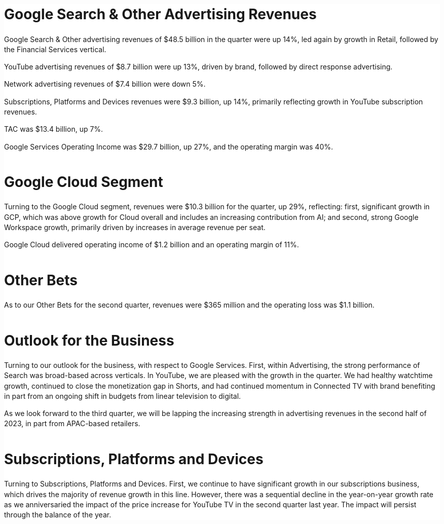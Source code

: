 
# Google Search &#x26; Other Advertising Revenues

Google Search &#x26; Other advertising revenues of $48.5 billion in the quarter were up 14%, led again by growth in Retail, followed by the Financial Services vertical.

YouTube advertising revenues of $8.7 billion were up 13%, driven by brand, followed by direct response advertising.

Network advertising revenues of $7.4 billion were down 5%.

Subscriptions, Platforms and Devices revenues were $9.3 billion, up 14%, primarily reflecting growth in YouTube subscription revenues.

TAC was $13.4 billion, up 7%.

Google Services Operating Income was $29.7 billion, up 27%, and the operating margin was 40%.

# Google Cloud Segment

Turning to the Google Cloud segment, revenues were $10.3 billion for the quarter, up 29%, reflecting: first, significant growth in GCP, which was above growth for Cloud overall and includes an increasing contribution from AI; and second, strong Google Workspace growth, primarily driven by increases in average revenue per seat.

Google Cloud delivered operating income of $1.2 billion and an operating margin of 11%.

# Other Bets

As to our Other Bets for the second quarter, revenues were $365 million and the operating loss was $1.1 billion.

# Outlook for the Business

Turning to our outlook for the business, with respect to Google Services. First, within Advertising, the strong performance of Search was broad-based across verticals. In YouTube, we are pleased with the growth in the quarter. We had healthy watchtime growth, continued to close the monetization gap in Shorts, and had continued momentum in Connected TV with brand benefiting in part from an ongoing shift in budgets from linear television to digital.

As we look forward to the third quarter, we will be lapping the increasing strength in advertising revenues in the second half of 2023, in part from APAC-based retailers.

# Subscriptions, Platforms and Devices

Turning to Subscriptions, Platforms and Devices. First, we continue to have significant growth in our subscriptions business, which drives the majority of revenue growth in this line. However, there was a sequential decline in the year-on-year growth rate as we anniversaried the impact of the price increase for YouTube TV in the second quarter last year. The impact will persist through the balance of the year.
